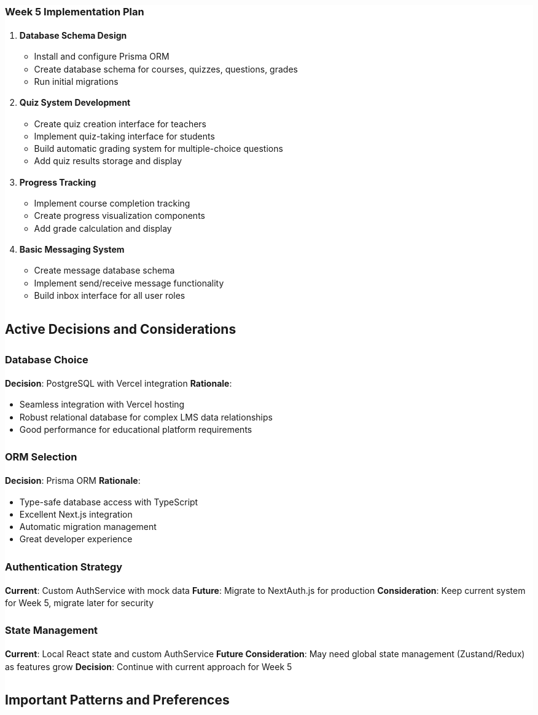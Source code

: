 ### Week 5 Implementation Plan
1. **Database Schema Design**
   - Install and configure Prisma ORM
   - Create database schema for courses, quizzes, questions, grades
   - Run initial migrations

2. **Quiz System Development**
   - Create quiz creation interface for teachers
   - Implement quiz-taking interface for students
   - Build automatic grading system for multiple-choice questions
   - Add quiz results storage and display

3. **Progress Tracking**
   - Implement course completion tracking
   - Create progress visualization components
   - Add grade calculation and display

4. **Basic Messaging System**
   - Create message database schema
   - Implement send/receive message functionality
   - Build inbox interface for all user roles

## Active Decisions and Considerations

### Database Choice
**Decision**: PostgreSQL with Vercel integration
**Rationale**: 
- Seamless integration with Vercel hosting
- Robust relational database for complex LMS data relationships
- Good performance for educational platform requirements

### ORM Selection
**Decision**: Prisma ORM
**Rationale**:
- Type-safe database access with TypeScript
- Excellent Next.js integration
- Automatic migration management
- Great developer experience

### Authentication Strategy
**Current**: Custom AuthService with mock data
**Future**: Migrate to NextAuth.js for production
**Consideration**: Keep current system for Week 5, migrate later for security

### State Management
**Current**: Local React state and custom AuthService
**Future Consideration**: May need global state management (Zustand/Redux) as features grow
**Decision**: Continue with current approach for Week 5

## Important Patterns and Preferences
